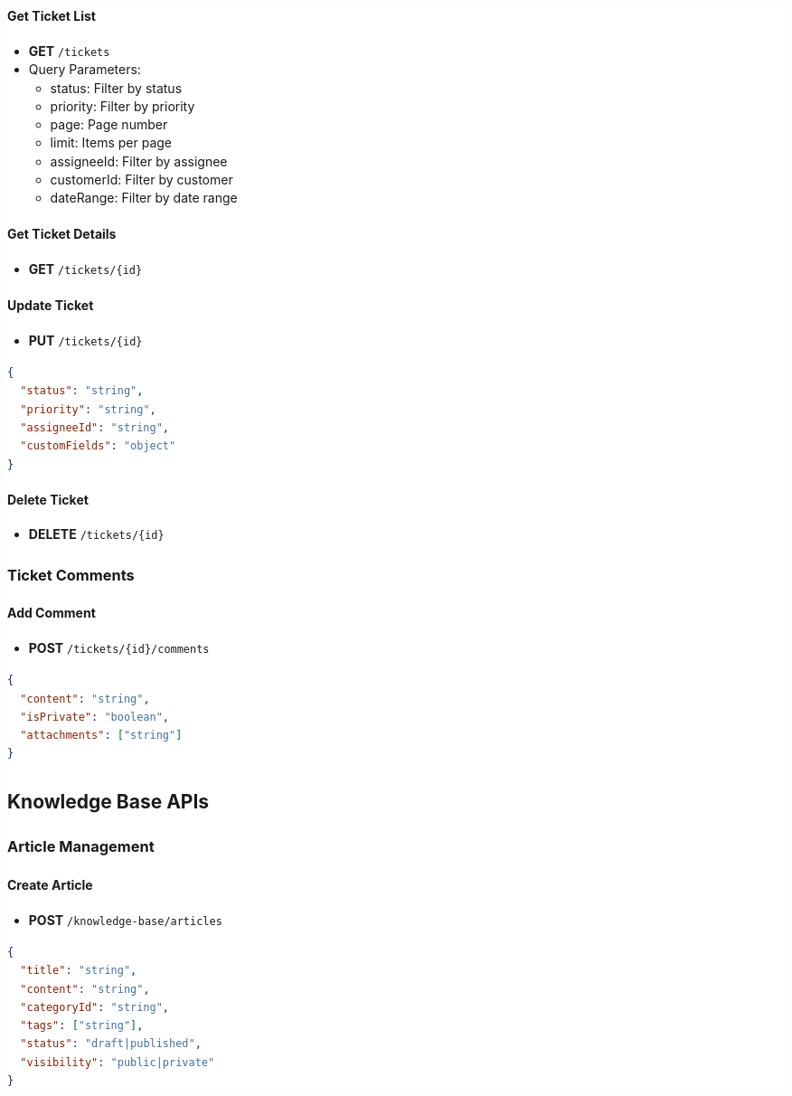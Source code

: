 #### Get Ticket List
- **GET** `/tickets`
- Query Parameters:
  - status: Filter by status
  - priority: Filter by priority
  - page: Page number
  - limit: Items per page
  - assigneeId: Filter by assignee
  - customerId: Filter by customer
  - dateRange: Filter by date range

#### Get Ticket Details
- **GET** `/tickets/{id}`

#### Update Ticket
- **PUT** `/tickets/{id}`
```json
{
  "status": "string",
  "priority": "string",
  "assigneeId": "string",
  "customFields": "object"
}
```

#### Delete Ticket
- **DELETE** `/tickets/{id}`

### Ticket Comments

#### Add Comment
- **POST** `/tickets/{id}/comments`
```json
{
  "content": "string",
  "isPrivate": "boolean",
  "attachments": ["string"]
}
```

## Knowledge Base APIs

### Article Management

#### Create Article
- **POST** `/knowledge-base/articles`
```json
{
  "title": "string",
  "content": "string",
  "categoryId": "string",
  "tags": ["string"],
  "status": "draft|published",
  "visibility": "public|private"
}
```
